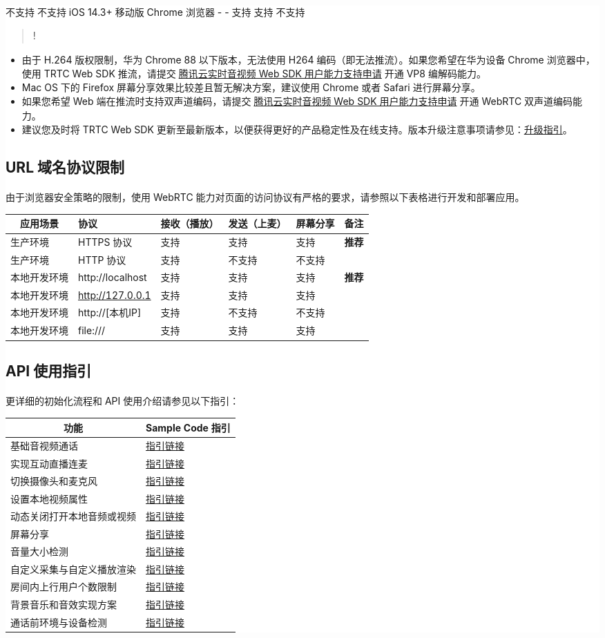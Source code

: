 <td>不支持</td>
<td>不支持</td>
</tr>
<tr>
<td>iOS 14.3+</td>
<td>移动版 Chrome 浏览器</td>
<td>-</td>
<td>-</td>
<td>支持</td>
<td>支持</td>
<td>不支持</td>
</tr>
</table>

>!
- 由于 H.264 版权限制，华为 Chrome 88 以下版本，无法使用 H264 编码（即无法推流）。如果您希望在华为设备 Chrome 浏览器中，使用 TRTC Web SDK 推流，请提交 [腾讯云实时音视频 Web SDK 用户能力支持申请](https://cloud.tencent.com/apply/p/4ab2rutgukk) 开通 VP8 编解码能力。
- Mac OS 下的 Firefox 屏幕分享效果比较差且暂无解决方案，建议使用 Chrome 或者 Safari 进行屏幕分享。[](id:attention3)
- 如果您希望 Web 端在推流时支持双声道编码，请提交 [腾讯云实时音视频 Web SDK 用户能力支持申请](https://cloud.tencent.com/apply/p/4ab2rutgukk) 开通 WebRTC 双声道编码能力。
- 建议您及时将 TRTC Web SDK 更新至最新版本，以便获得更好的产品稳定性及在线支持。版本升级注意事项请参见：[升级指引](https://web.sdk.qcloud.com/trtc/webrtc/doc/zh-cn/tutorial-00-info-update-guideline.html)。

## URL 域名协议限制
由于浏览器安全策略的限制，使用 WebRTC 能力对页面的访问协议有严格的要求，请参照以下表格进行开发和部署应用。

| 应用场景     | 协议             | 接收（播放） | 发送（上麦） | 屏幕分享 | 备注     |
|----------|:-----------------|:---------|----------|--------|----------|
| 生产环境     | HTTPS 协议       | 支持       | 支持       | 支持     | **推荐** |
| 生产环境     | HTTP 协议        | 支持       | 不支持     | 不支持   |          |
| 本地开发环境 | http://localhost | 支持       | 支持       | 支持     | **推荐** |
| 本地开发环境 | http://127.0.0.1 | 支持       | 支持       | 支持     |          |
| 本地开发环境 | http://[本机IP]  | 支持       | 不支持     | 不支持   |          |
| 本地开发环境 | file:///         | 支持       | 支持       | 支持     |          |

## API 使用指引
更详细的初始化流程和 API 使用介绍请参见以下指引：

| 功能         | Sample Code 指引   |
|--------------------------|----------------------|
| 基础音视频通话             | [指引链接](https://web.sdk.qcloud.com/trtc/webrtc/doc/zh-cn/tutorial-11-basic-video-call.html)        |
| 实现互动直播连麦           | [指引链接](https://web.sdk.qcloud.com/trtc/webrtc/doc/zh-cn/tutorial-12-basic-live-video.html)        |
| 切换摄像头和麦克风         | [指引链接](https://web.sdk.qcloud.com/trtc/webrtc/doc/zh-cn/tutorial-13-basic-switch-camera-mic.html)               |
| 设置本地视频属性           | [指引链接](https://web.sdk.qcloud.com/trtc/webrtc/doc/zh-cn/tutorial-14-basic-set-video-profile.html)               |
| 动态关闭打开本地音频或视频 | [指引链接](https://web.sdk.qcloud.com/trtc/webrtc/doc/zh-cn/tutorial-15-basic-dynamic-add-video.html)               |
| 屏幕分享     | [指引链接](https://web.sdk.qcloud.com/trtc/webrtc/doc/zh-cn/tutorial-16-basic-screencast.html)        |
| 音量大小检测               | [指引链接](https://web.sdk.qcloud.com/trtc/webrtc/doc/zh-cn/tutorial-17-basic-detect-volume.html)     |
| 自定义采集与自定义播放渲染 | [指引链接](https://web.sdk.qcloud.com/trtc/webrtc/doc/zh-cn/tutorial-20-advanced-customized-capture-rendering.html) |
| 房间内上行用户个数限制     | [指引链接](https://web.sdk.qcloud.com/trtc/webrtc/doc/zh-cn/tutorial-04-info-uplink-limits.html)      |
| 背景音乐和音效实现方案     | [指引链接](https://web.sdk.qcloud.com/trtc/webrtc/doc/zh-cn/tutorial-22-advanced-audio-mixer.html)    |
| 通话前环境与设备检测       | [指引链接](https://web.sdk.qcloud.com/trtc/webrtc/doc/zh-cn/tutorial-23-advanced-support-detection.html)            |